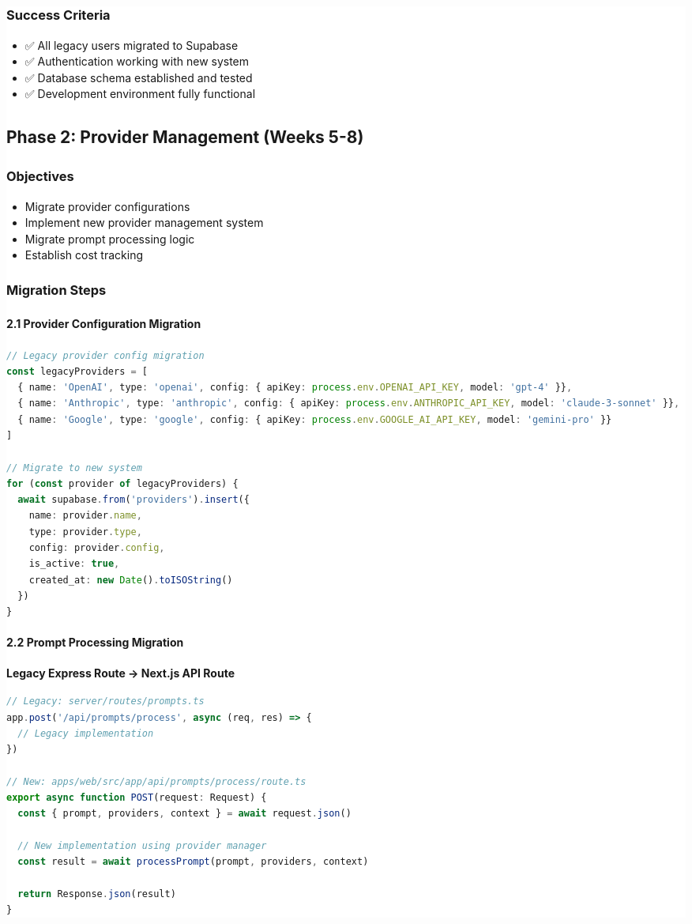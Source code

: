 ### Success Criteria
- ✅ All legacy users migrated to Supabase
- ✅ Authentication working with new system
- ✅ Database schema established and tested
- ✅ Development environment fully functional

## Phase 2: Provider Management (Weeks 5-8)

### Objectives
- Migrate provider configurations
- Implement new provider management system
- Migrate prompt processing logic
- Establish cost tracking

### Migration Steps

#### 2.1 Provider Configuration Migration

```typescript
// Legacy provider config migration
const legacyProviders = [
  { name: 'OpenAI', type: 'openai', config: { apiKey: process.env.OPENAI_API_KEY, model: 'gpt-4' }},
  { name: 'Anthropic', type: 'anthropic', config: { apiKey: process.env.ANTHROPIC_API_KEY, model: 'claude-3-sonnet' }},
  { name: 'Google', type: 'google', config: { apiKey: process.env.GOOGLE_AI_API_KEY, model: 'gemini-pro' }}
]

// Migrate to new system
for (const provider of legacyProviders) {
  await supabase.from('providers').insert({
    name: provider.name,
    type: provider.type,
    config: provider.config,
    is_active: true,
    created_at: new Date().toISOString()
  })
}
```

#### 2.2 Prompt Processing Migration

**Legacy Express Route → Next.js API Route**

```typescript
// Legacy: server/routes/prompts.ts
app.post('/api/prompts/process', async (req, res) => {
  // Legacy implementation
})

// New: apps/web/src/app/api/prompts/process/route.ts
export async function POST(request: Request) {
  const { prompt, providers, context } = await request.json()
  
  // New implementation using provider manager
  const result = await processPrompt(prompt, providers, context)
  
  return Response.json(result)
}
```
